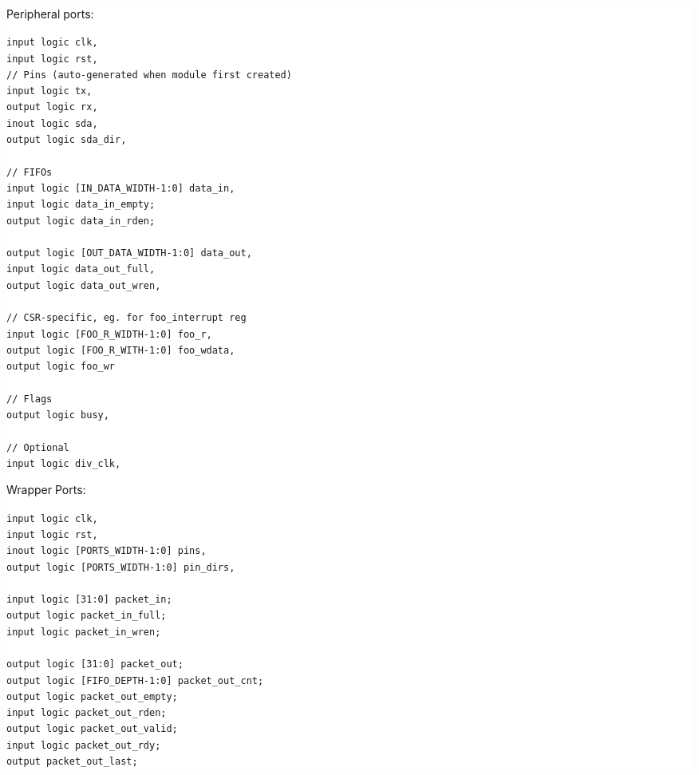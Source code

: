 Peripheral ports:
```
input logic clk,
input logic rst,
// Pins (auto-generated when module first created)
input logic tx,
output logic rx,
inout logic sda,
output logic sda_dir,

// FIFOs
input logic [IN_DATA_WIDTH-1:0] data_in,
input logic data_in_empty;
output logic data_in_rden;

output logic [OUT_DATA_WIDTH-1:0] data_out,
input logic data_out_full,
output logic data_out_wren,

// CSR-specific, eg. for foo_interrupt reg
input logic [FOO_R_WIDTH-1:0] foo_r,
output logic [FOO_R_WITH-1:0] foo_wdata,
output logic foo_wr

// Flags
output logic busy,

// Optional
input logic div_clk,

```

Wrapper Ports:
```
input logic clk,
input logic rst,
inout logic [PORTS_WIDTH-1:0] pins,
output logic [PORTS_WIDTH-1:0] pin_dirs,

input logic [31:0] packet_in;
output logic packet_in_full;
input logic packet_in_wren;

output logic [31:0] packet_out;
output logic [FIFO_DEPTH-1:0] packet_out_cnt;
output logic packet_out_empty;
input logic packet_out_rden;
output logic packet_out_valid;
input logic packet_out_rdy;
output packet_out_last;

```
